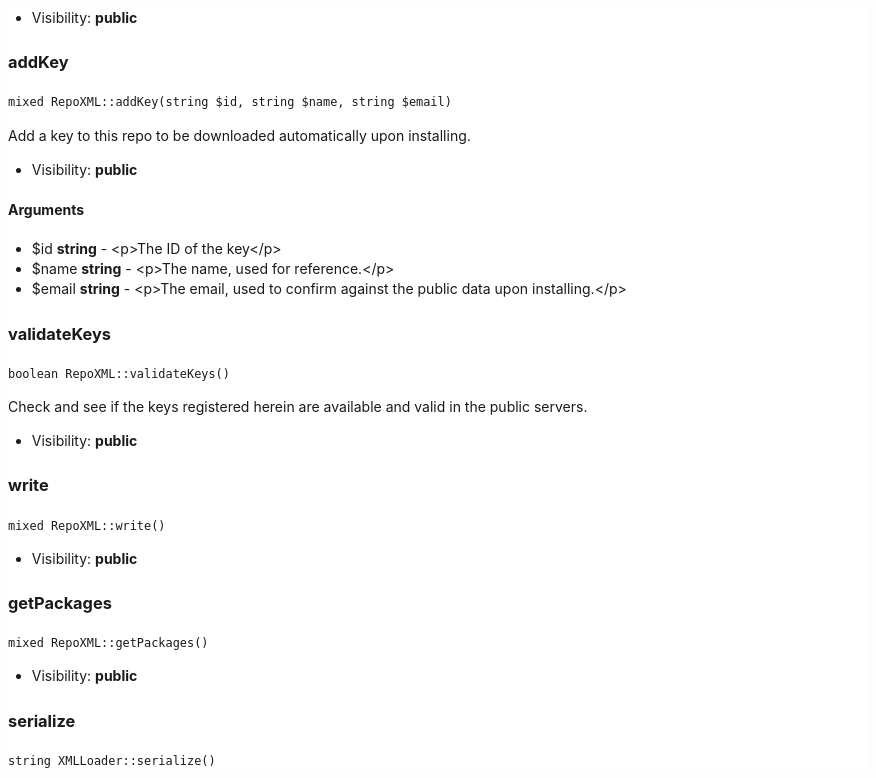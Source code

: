 
* Visibility: **public**




### addKey

    mixed RepoXML::addKey(string $id, string $name, string $email)

Add a key to this repo to be downloaded automatically upon installing.



* Visibility: **public**


#### Arguments
* $id **string** - &lt;p&gt;The ID of the key&lt;/p&gt;
* $name **string** - &lt;p&gt;The name, used for reference.&lt;/p&gt;
* $email **string** - &lt;p&gt;The email, used to confirm against the public data upon installing.&lt;/p&gt;



### validateKeys

    boolean RepoXML::validateKeys()

Check and see if the keys registered herein are available and valid in the public servers.



* Visibility: **public**




### write

    mixed RepoXML::write()





* Visibility: **public**




### getPackages

    mixed RepoXML::getPackages()





* Visibility: **public**




### serialize

    string XMLLoader::serialize()
